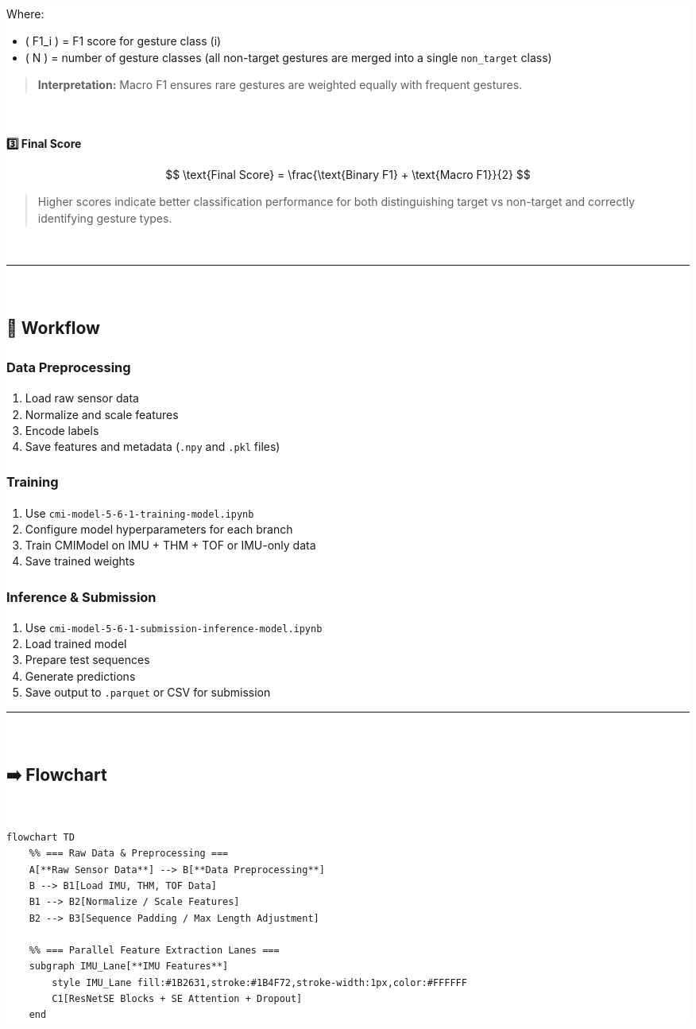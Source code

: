 Where:

- \( F1_i \) = F1 score for gesture class \(i\)  
- \( N \) = number of gesture classes (all non-target gestures are merged into a single `non_target` class)

> **Interpretation:** Macro F1 ensures rare gestures are weighted equally with frequent gestures.

<br>

#### 3️⃣ Final Score

$$
\text{Final Score} = \frac{\text{Binary F1} + \text{Macro F1}}{2}
$$

> Higher scores indicate better classification performance for both distinguishing target vs non-target and correctly identifying gesture types.

<br>

---

<br>

## 🔄 Workflow

### Data Preprocessing
1. Load raw sensor data
2. Normalize and scale features
3. Encode labels
4. Save features and metadata (`.npy` and `.pkl` files)

### Training
1. Use `cmi-model-5-6-1-training-model.ipynb`
2. Configure model hyperparameters for each branch
3. Train CMIModel on IMU + THM + TOF or IMU-only data
4. Save trained weights

### Inference & Submission
1. Use `cmi-model-5-6-1-submission-inference-model.ipynb`
2. Load trained model
3. Prepare test sequences
4. Generate predictions
5. Save output to `.parquet` or CSV for submission

---
<br>

## ➡️ Flowchart

<br>

```mermaid
flowchart TD
    %% === Raw Data & Preprocessing ===
    A[**Raw Sensor Data**] --> B[**Data Preprocessing**]
    B --> B1[Load IMU, THM, TOF Data]
    B1 --> B2[Normalize / Scale Features]
    B2 --> B3[Sequence Padding / Max Length Adjustment]

    %% === Parallel Feature Extraction Lanes ===
    subgraph IMU_Lane[**IMU Features**]
        style IMU_Lane fill:#1B2631,stroke:#1B4F72,stroke-width:1px,color:#FFFFFF
        C1[ResNetSE Blocks + SE Attention + Dropout]
    end
```